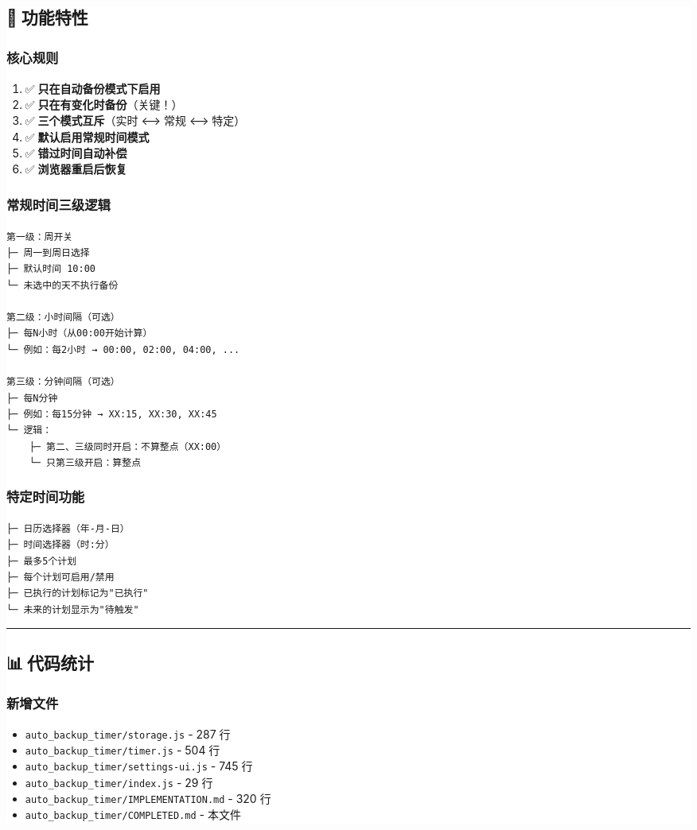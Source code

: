 
## 🎯 功能特性

### 核心规则
1. ✅ **只在自动备份模式下启用**
2. ✅ **只在有变化时备份**（关键！）
3. ✅ **三个模式互斥**（实时 ⟷ 常规 ⟷ 特定）
4. ✅ **默认启用常规时间模式**
5. ✅ **错过时间自动补偿**
6. ✅ **浏览器重启后恢复**

### 常规时间三级逻辑
```
第一级：周开关
├─ 周一到周日选择
├─ 默认时间 10:00
└─ 未选中的天不执行备份

第二级：小时间隔（可选）
├─ 每N小时（从00:00开始计算）
└─ 例如：每2小时 → 00:00, 02:00, 04:00, ...

第三级：分钟间隔（可选）
├─ 每N分钟
├─ 例如：每15分钟 → XX:15, XX:30, XX:45
└─ 逻辑：
    ├─ 第二、三级同时开启：不算整点（XX:00）
    └─ 只第三级开启：算整点
```

### 特定时间功能
```
├─ 日历选择器（年-月-日）
├─ 时间选择器（时:分）
├─ 最多5个计划
├─ 每个计划可启用/禁用
├─ 已执行的计划标记为"已执行"
└─ 未来的计划显示为"待触发"
```

---

## 📊 代码统计

### 新增文件
- `auto_backup_timer/storage.js` - 287 行
- `auto_backup_timer/timer.js` - 504 行
- `auto_backup_timer/settings-ui.js` - 745 行
- `auto_backup_timer/index.js` - 29 行
- `auto_backup_timer/IMPLEMENTATION.md` - 320 行
- `auto_backup_timer/COMPLETED.md` - 本文件
